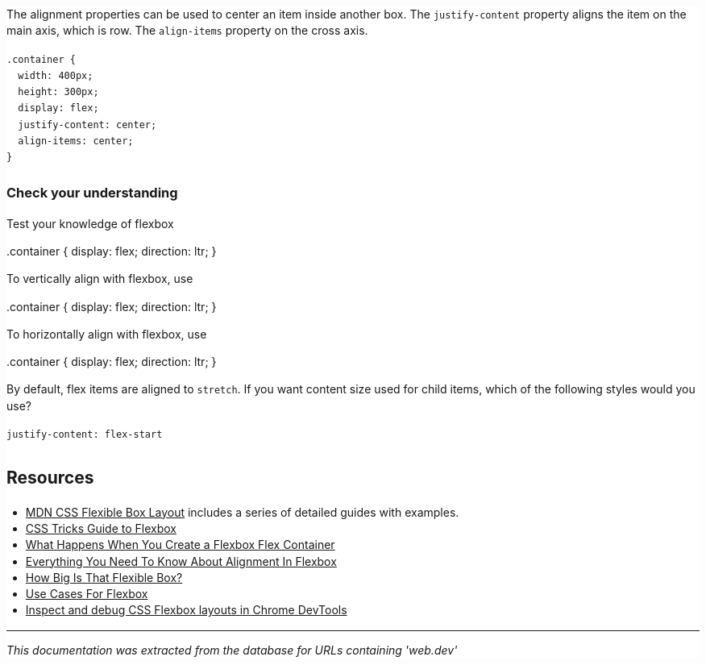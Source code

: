 The alignment properties can be used to center an item inside another box. The `justify-content` property aligns the item on the main axis, which is row. The `align-items` property on the cross axis.

```
.container {
  width: 400px;
  height: 300px;
  display: flex;
  justify-content: center;
  align-items: center;
}
```

### Check your understanding

Test your knowledge of flexbox

.container {
  display: flex;
  direction: ltr;
}

To vertically align with flexbox, use

.container {
  display: flex;
  direction: ltr;
}

To horizontally align with flexbox, use

.container {
  display: flex;
  direction: ltr;
}

By default, flex items are aligned to `stretch`. If you want content size used for child items, which of the following styles would you use?

`justify-content: flex-start`

## Resources

*   [MDN CSS Flexible Box Layout](https://developer.mozilla.org/docs/Web/CSS/CSS_Flexible_Box_Layout) includes a series of detailed guides with examples.
*   [CSS Tricks Guide to Flexbox](https://css-tricks.com/snippets/css/a-guide-to-flexbox/)
*   [What Happens When You Create a Flexbox Flex Container](https://www.smashingmagazine.com/2018/08/flexbox-display-flex-container/)
*   [Everything You Need To Know About Alignment In Flexbox](https://www.smashingmagazine.com/2018/08/flexbox-alignment/)
*   [How Big Is That Flexible Box?](https://www.smashingmagazine.com/2018/09/flexbox-sizing-flexible-box/)
*   [Use Cases For Flexbox](https://www.smashingmagazine.com/2018/10/flexbox-use-cases/)
*   [Inspect and debug CSS Flexbox layouts in Chrome DevTools](https://developer.chrome.com/docs/devtools/css/flexbox)

---

*This documentation was extracted from the database for URLs containing 'web.dev'*
